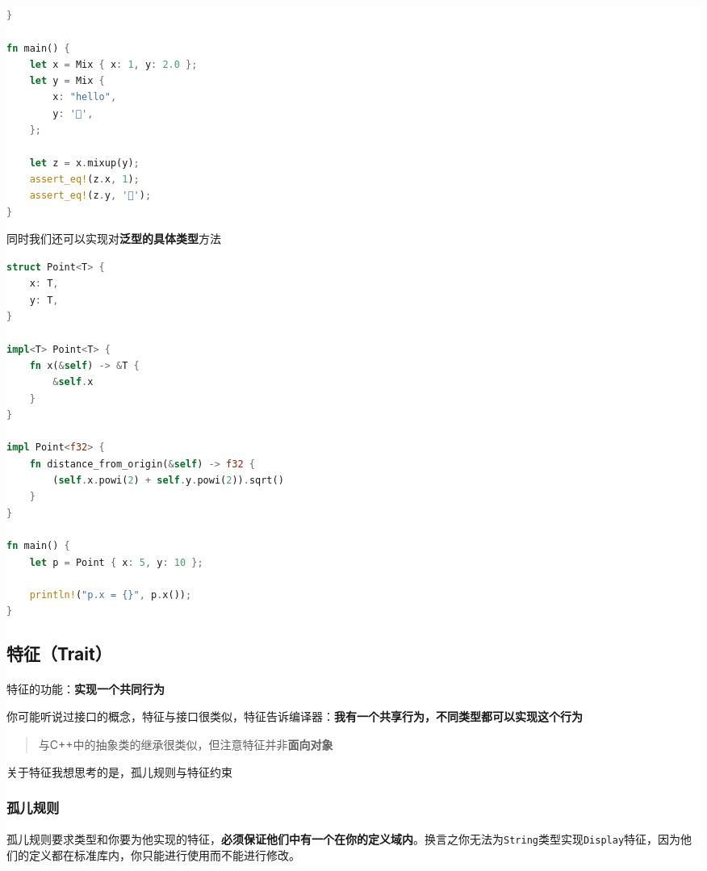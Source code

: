 ```rust
}

fn main() {
    let x = Mix { x: 1, y: 2.0 };
    let y = Mix {
        x: "hello",
        y: '🐺',
    };

    let z = x.mixup(y);
    assert_eq!(z.x, 1);
    assert_eq!(z.y, '🐺');
}
```

同时我们还可以实现对**泛型的具体类型**方法
```rust
struct Point<T> {
    x: T,
    y: T,
}

impl<T> Point<T> {
    fn x(&self) -> &T {
        &self.x
    }
}

impl Point<f32> {
    fn distance_from_origin(&self) -> f32 {
        (self.x.powi(2) + self.y.powi(2)).sqrt()
    }
}

fn main() {
    let p = Point { x: 5, y: 10 };

    println!("p.x = {}", p.x());
}
```

## 特征（Trait）
特征的功能：**实现一个共同行为**

你可能听说过接口的概念，特征与接口很类似，特征告诉编译器：**我有一个共享行为，不同类型都可以实现这个行为**

> 与C++中的抽象类的继承很类似，但注意特征并非**面向对象**

关于特征我想思考的是，孤儿规则与特征约束

### 孤儿规则
孤儿规则要求类型和你要为他实现的特征，**必须保证他们中有一个在你的定义域内**。换言之你无法为`String`类型实现`Display`特征，因为他们的定义都在标准库内，你只能进行使用而不能进行修改。
